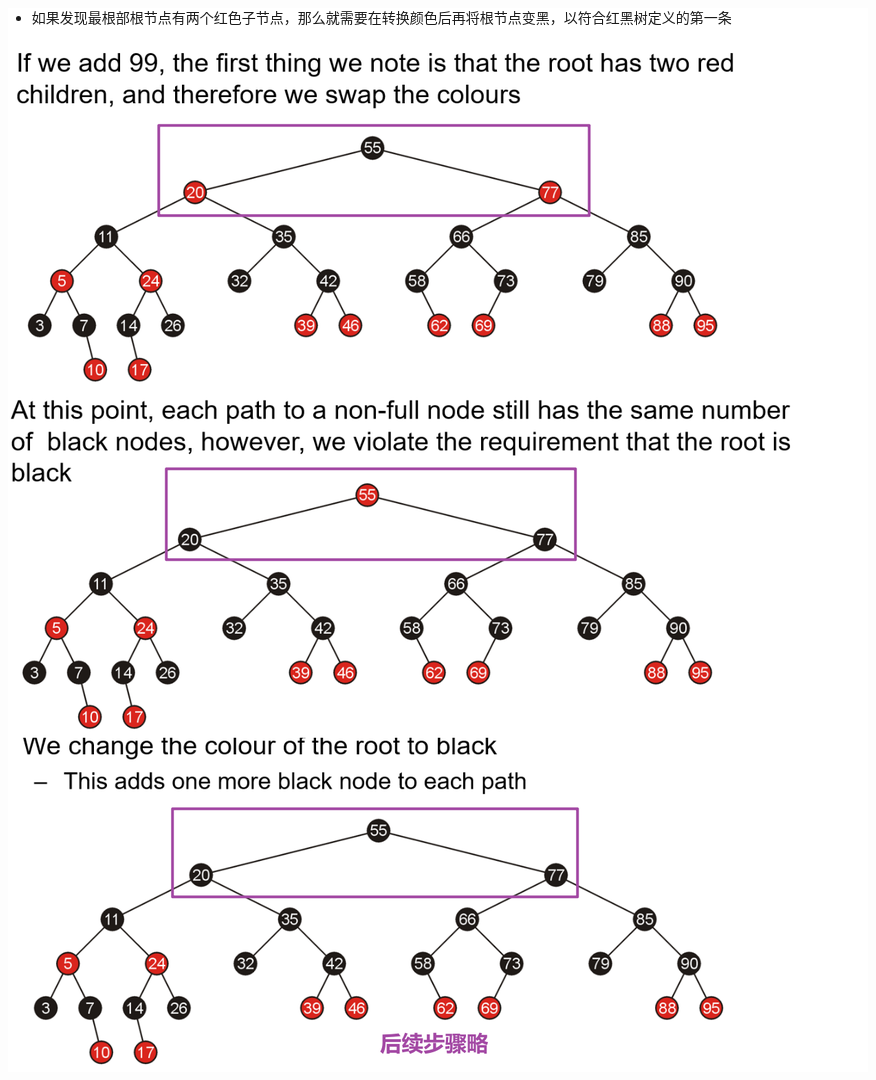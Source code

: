 - 如果发现最根部根节点有两个红色子节点，那么就需要在转换颜色后再将根节点变黑，以符合红黑树定义的第一条

![红黑树TopDown方法演示P3.png](/resources/数据结构/红黑树TopDown方法演示P3.png)
